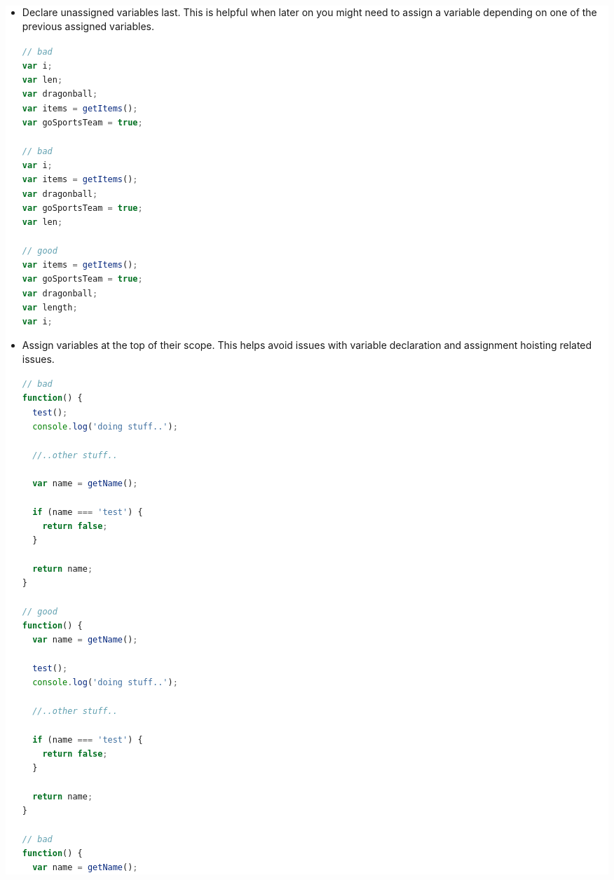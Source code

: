 - Declare unassigned variables last. This is helpful when later on you might need to assign a variable depending on one of the previous assigned variables.

  ```javascript
  // bad
  var i;
  var len;
  var dragonball;
  var items = getItems();
  var goSportsTeam = true;

  // bad
  var i;
  var items = getItems();
  var dragonball;
  var goSportsTeam = true;
  var len;

  // good
  var items = getItems();
  var goSportsTeam = true;
  var dragonball;
  var length;
  var i;
  ```

- Assign variables at the top of their scope. This helps avoid issues with variable declaration and assignment hoisting related issues.

  ```javascript
  // bad
  function() {
    test();
    console.log('doing stuff..');

    //..other stuff..

    var name = getName();

    if (name === 'test') {
      return false;
    }

    return name;
  }

  // good
  function() {
    var name = getName();

    test();
    console.log('doing stuff..');

    //..other stuff..

    if (name === 'test') {
      return false;
    }

    return name;
  }

  // bad
  function() {
    var name = getName();
  ```